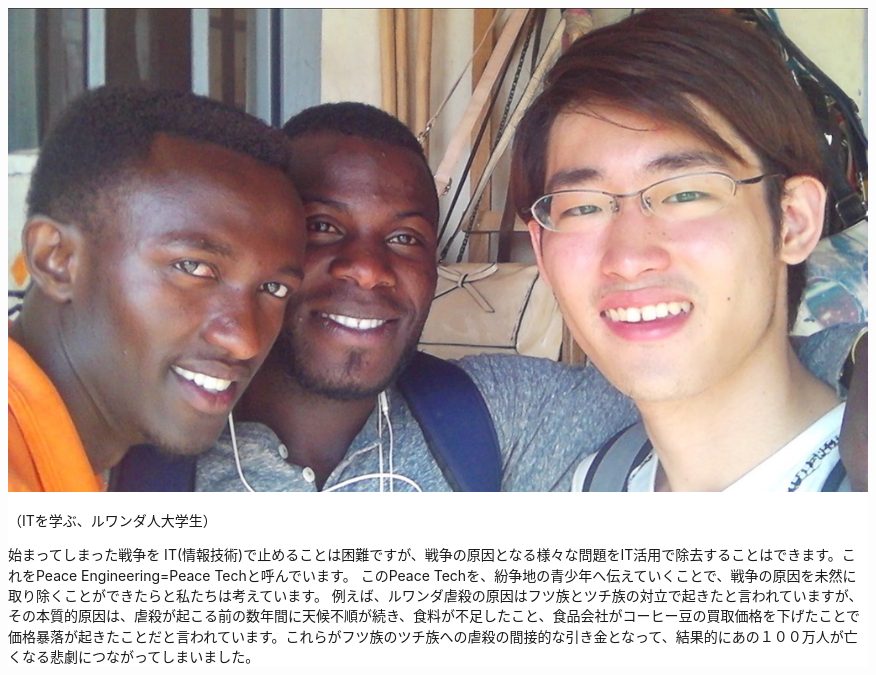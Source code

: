 ![image1](./data/projects/02_edotech/student_learning_IT_in_rwanda.jpg)

（ITを学ぶ、ルワンダ人大学生）

始まってしまった戦争を IT(情報技術)で止めることは困難ですが、戦争の原因となる様々な問題をIT活用で除去することはできます。これをPeace Engineering=Peace Techと呼んでいます。
このPeace Techを、紛争地の青少年へ伝えていくことで、戦争の原因を未然に取り除くことができたらと私たちは考えています。
例えば、ルワンダ虐殺の原因はフツ族とツチ族の対立で起きたと言われていますが、その本質的原因は、虐殺が起こる前の数年間に天候不順が続き、食料が不足したこと、食品会社がコーヒー豆の買取価格を下げたことで価格暴落が起きたことだと言われています。これらがフツ族のツチ族への虐殺の間接的な引き金となって、結果的にあの１００万人が亡くなる悲劇につながってしまいました。
